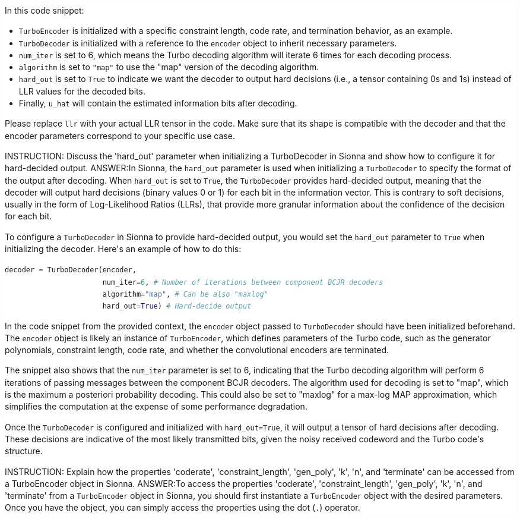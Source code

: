 ```python
```

In this code snippet:
- `TurboEncoder` is initialized with a specific constraint length, code rate, and termination behavior, as an example.
- `TurboDecoder` is initialized with a reference to the `encoder` object to inherit necessary parameters.
- `num_iter` is set to 6, which means the Turbo decoding algorithm will iterate 6 times for each decoding process.
- `algorithm` is set to `"map"` to use the "map" version of the decoding algorithm.
- `hard_out` is set to `True` to indicate we want the decoder to output hard decisions (i.e., a tensor containing 0s and 1s) instead of LLR values for the decoded bits.
- Finally, `u_hat` will contain the estimated information bits after decoding.

Please replace `llr` with your actual LLR tensor in the code. Make sure that its shape is compatible with the decoder and that the encoder parameters correspond to your specific use case.

INSTRUCTION: Discuss the 'hard_out' parameter when initializing a TurboDecoder in Sionna and show how to configure it for hard-decided output.
ANSWER:In Sionna, the `hard_out` parameter is used when initializing a `TurboDecoder` to specify the format of the output after decoding. When `hard_out` is set to `True`, the `TurboDecoder` provides hard-decided output, meaning that the decoder will output hard decisions (binary values 0 or 1) for each bit in the information vector. This is contrary to soft decisions, usually in the form of Log-Likelihood Ratios (LLRs), that provide more granular information about the confidence of the decision for each bit.

To configure a `TurboDecoder` in Sionna to provide hard-decided output, you would set the `hard_out` parameter to `True` when initializing the decoder. Here's an example of how to do this:

```python
decoder = TurboDecoder(encoder,
                       num_iter=6, # Number of iterations between component BCJR decoders
                       algorithm="map", # Can be also "maxlog"
                       hard_out=True) # Hard-decide output
```

In the code snippet from the provided context, the `encoder` object passed to `TurboDecoder` should have been initialized beforehand. The `encoder` object is likely an instance of `TurboEncoder`, which defines parameters of the Turbo code, such as the generator polynomials, constraint length, code rate, and whether the convolutional encoders are terminated.

The snippet also shows that the `num_iter` parameter is set to 6, indicating that the Turbo decoding algorithm will perform 6 iterations of passing messages between the component BCJR decoders. The algorithm used for decoding is set to "map", which is the maximum a posteriori probability decoding. This could also be set to "maxlog" for a max-log MAP approximation, which simplifies the computation at the expense of some performance degradation.

Once the `TurboDecoder` is configured and initialized with `hard_out=True`, it will output a tensor of hard decisions after decoding. These decisions are indicative of the most likely transmitted bits, given the noisy received codeword and the Turbo code's structure.

INSTRUCTION: Explain how the properties 'coderate', 'constraint_length', 'gen_poly', 'k', 'n', and 'terminate' can be accessed from a TurboEncoder object in Sionna.
ANSWER:To access the properties 'coderate', 'constraint_length', 'gen_poly', 'k', 'n', and 'terminate' from a `TurboEncoder` object in Sionna, you should first instantiate a `TurboEncoder` object with the desired parameters. Once you have the object, you can simply access the properties using the dot (`.`) operator.
